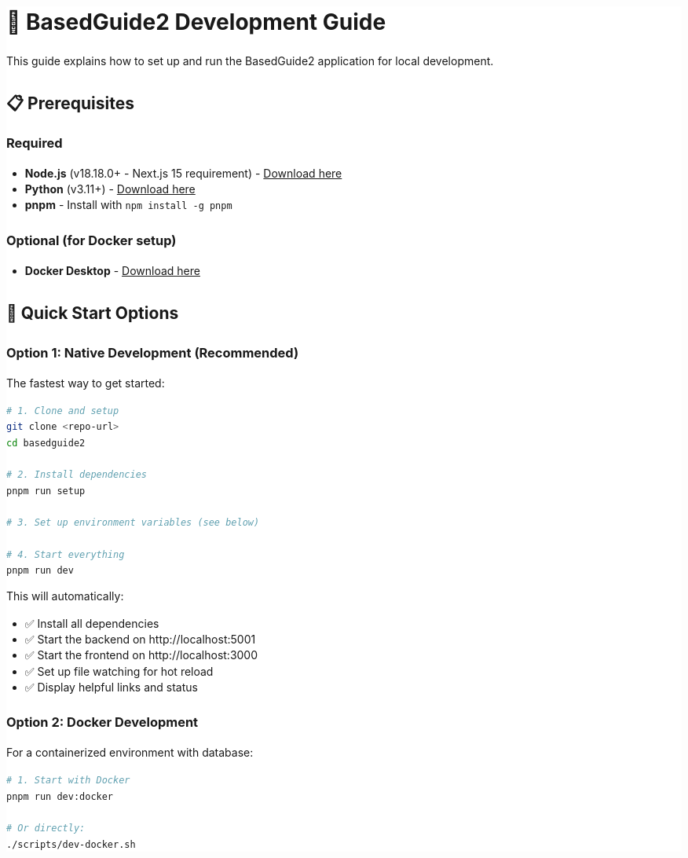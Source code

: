 # 🚀 BasedGuide2 Development Guide

This guide explains how to set up and run the BasedGuide2 application for local development.

## 📋 Prerequisites

### Required
- **Node.js** (v18.18.0+ - Next.js 15 requirement) - [Download here](https://nodejs.org/)
- **Python** (v3.11+) - [Download here](https://python.org/)
- **pnpm** - Install with `npm install -g pnpm`

### Optional (for Docker setup)
- **Docker Desktop** - [Download here](https://www.docker.com/products/docker-desktop/)

## 🚀 Quick Start Options

### Option 1: Native Development (Recommended)

The fastest way to get started:

```bash
# 1. Clone and setup
git clone <repo-url>
cd basedguide2

# 2. Install dependencies
pnpm run setup

# 3. Set up environment variables (see below)

# 4. Start everything
pnpm run dev
```

This will automatically:
- ✅ Install all dependencies
- ✅ Start the backend on http://localhost:5001
- ✅ Start the frontend on http://localhost:3000
- ✅ Set up file watching for hot reload
- ✅ Display helpful links and status

### Option 2: Docker Development

For a containerized environment with database:

```bash
# 1. Start with Docker
pnpm run dev:docker

# Or directly:
./scripts/dev-docker.sh
```
